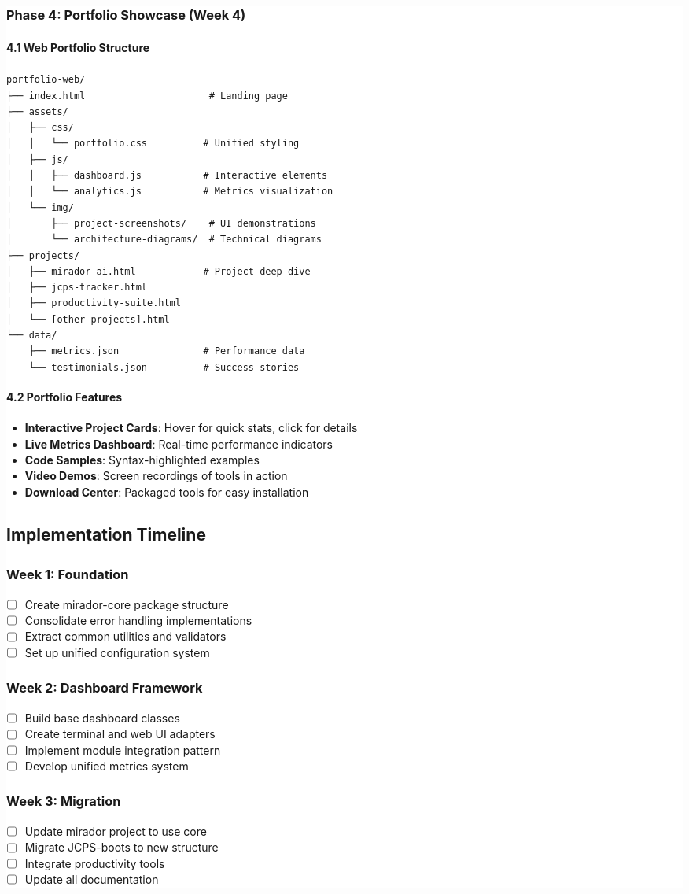 ### Phase 4: Portfolio Showcase (Week 4)

#### 4.1 Web Portfolio Structure
```
portfolio-web/
├── index.html                      # Landing page
├── assets/
│   ├── css/
│   │   └── portfolio.css          # Unified styling
│   ├── js/
│   │   ├── dashboard.js           # Interactive elements
│   │   └── analytics.js           # Metrics visualization
│   └── img/
│       ├── project-screenshots/    # UI demonstrations
│       └── architecture-diagrams/  # Technical diagrams
├── projects/
│   ├── mirador-ai.html            # Project deep-dive
│   ├── jcps-tracker.html
│   ├── productivity-suite.html
│   └── [other projects].html
└── data/
    ├── metrics.json               # Performance data
    └── testimonials.json          # Success stories
```

#### 4.2 Portfolio Features
- **Interactive Project Cards**: Hover for quick stats, click for details
- **Live Metrics Dashboard**: Real-time performance indicators
- **Code Samples**: Syntax-highlighted examples
- **Video Demos**: Screen recordings of tools in action
- **Download Center**: Packaged tools for easy installation

## Implementation Timeline

### Week 1: Foundation
- [ ] Create mirador-core package structure
- [ ] Consolidate error handling implementations
- [ ] Extract common utilities and validators
- [ ] Set up unified configuration system

### Week 2: Dashboard Framework
- [ ] Build base dashboard classes
- [ ] Create terminal and web UI adapters
- [ ] Implement module integration pattern
- [ ] Develop unified metrics system

### Week 3: Migration
- [ ] Update mirador project to use core
- [ ] Migrate JCPS-boots to new structure
- [ ] Integrate productivity tools
- [ ] Update all documentation
